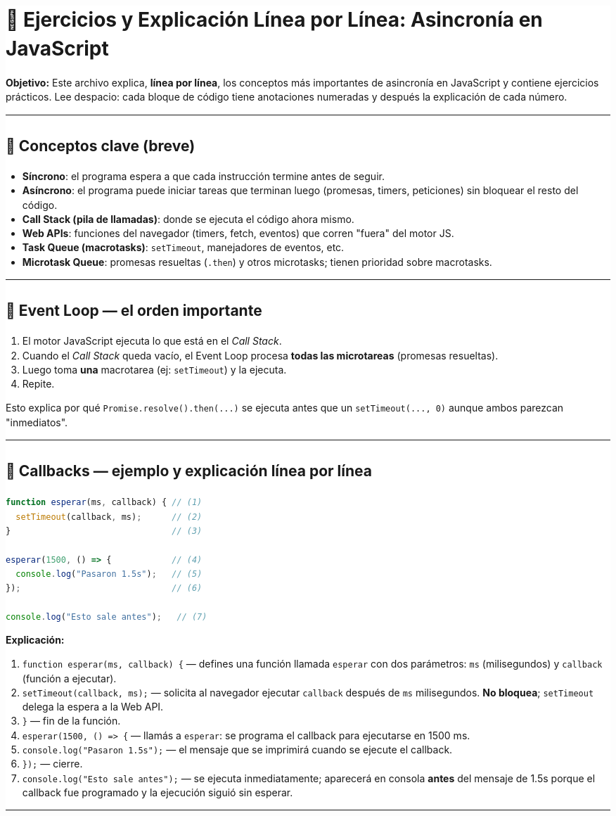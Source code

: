 # 🚀 Ejercicios y Explicación Línea por Línea: Asincronía en JavaScript

**Objetivo:** Este archivo explica, **línea por línea**, los conceptos más importantes de asincronía en JavaScript y contiene ejercicios prácticos. Lee despacio: cada bloque de código tiene anotaciones numeradas y después la explicación de cada número.

---

## 🧭 Conceptos clave (breve)

- **Síncrono**: el programa espera a que cada instrucción termine antes de seguir.
- **Asíncrono**: el programa puede iniciar tareas que terminan luego (promesas, timers, peticiones) sin bloquear el resto del código.
- **Call Stack (pila de llamadas)**: donde se ejecuta el código ahora mismo.
- **Web APIs**: funciones del navegador (timers, fetch, eventos) que corren "fuera" del motor JS.
- **Task Queue (macrotasks)**: `setTimeout`, manejadores de eventos, etc.
- **Microtask Queue**: promesas resueltas (`.then`) y otros microtasks; tienen prioridad sobre macrotasks.

---

## 🔁 Event Loop — el orden importante

1. El motor JavaScript ejecuta lo que está en el *Call Stack*.
2. Cuando el *Call Stack* queda vacío, el Event Loop procesa **todas las microtareas** (promesas resueltas).
3. Luego toma **una** macrotarea (ej: `setTimeout`) y la ejecuta.
4. Repite.

Esto explica por qué `Promise.resolve().then(...)` se ejecuta antes que un `setTimeout(..., 0)` aunque ambos parezcan "inmediatos".

---

## 🧩 Callbacks — ejemplo y explicación línea por línea

```js
function esperar(ms, callback) { // (1)
  setTimeout(callback, ms);      // (2)
}                                // (3)

esperar(1500, () => {            // (4)
  console.log("Pasaron 1.5s");   // (5)
});                              // (6)

console.log("Esto sale antes");   // (7)
```

**Explicación:**

1. `function esperar(ms, callback) {` — defines una función llamada `esperar` con dos parámetros: `ms` (milisegundos) y `callback` (función a ejecutar).
2. `setTimeout(callback, ms);` — solicita al navegador ejecutar `callback` después de `ms` milisegundos. **No bloquea**; `setTimeout` delega la espera a la Web API.
3. `}` — fin de la función.
4. `esperar(1500, () => {` — llamás a `esperar`: se programa el callback para ejecutarse en 1500 ms.
5. `console.log("Pasaron 1.5s");` — el mensaje que se imprimirá cuando se ejecute el callback.
6. `});` — cierre.
7. `console.log("Esto sale antes");` — se ejecuta inmediatamente; aparecerá en consola **antes** del mensaje de 1.5s porque el callback fue programado y la ejecución siguió sin esperar.

---